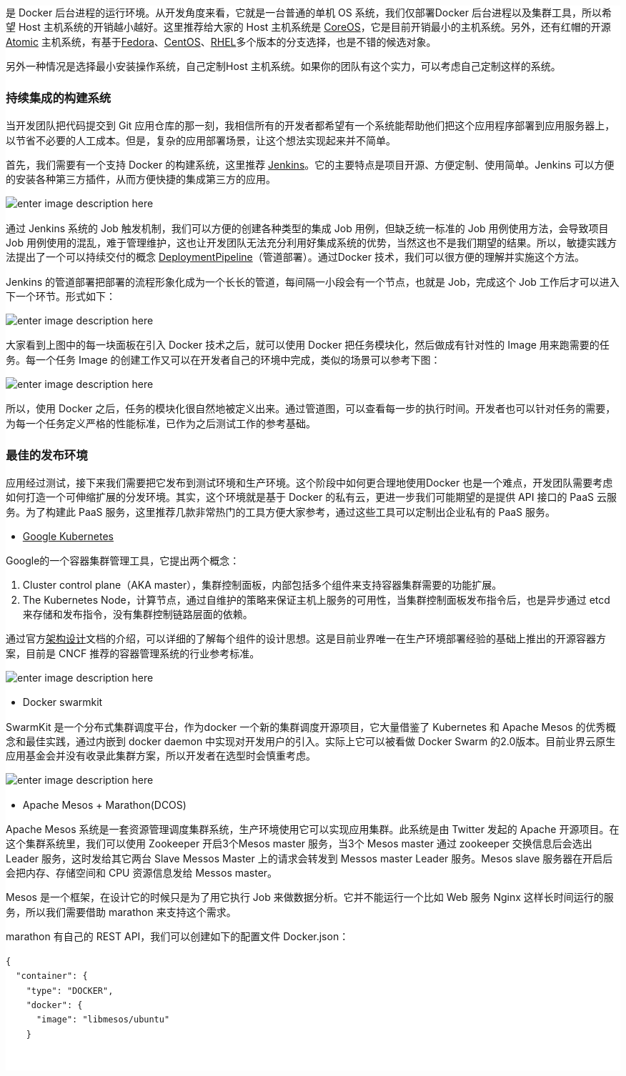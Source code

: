 <p>是 Docker 后台进程的运行环境。从开发角度来看，它就是一台普通的单机 OS 系统，我们仅部署Docker 后台进程以及集群工具，所以希望 Host 主机系统的开销越小越好。这里推荐给大家的 Host 主机系统是 <a href="https://coreos.com/">CoreOS</a>，它是目前开销最小的主机系统。另外，还有红帽的开源 <a href="https://www.projectatomic.io/download/">Atomic</a> 主机系统，有基于<a href="https://www.projectatomic.io/download/">Fedora</a>、<a href="https://www.projectatomic.io/blog/2014/06/centos-atomic-host-sig-propposed/">CentOS</a>、<a href="http://rhelblog.redhat.com/2014/07/10/going-atomic-with-the-red-hat-enterprise-linux-7-high-touch-beta/">RHEL</a>多个版本的分支选择，也是不错的候选对象。</p>
<p>另外一种情况是选择最小安装操作系统，自己定制Host 主机系统。如果你的团队有这个实力，可以考虑自己定制这样的系统。</p>
<h3>持续集成的构建系统</h3>
<p>当开发团队把代码提交到 Git 应用仓库的那一刻，我相信所有的开发者都希望有一个系统能帮助他们把这个应用程序部署到应用服务器上，以节省不必要的人工成本。但是，复杂的应用部署场景，让这个想法实现起来并不简单。</p>
<p>首先，我们需要有一个支持 Docker 的构建系统，这里推荐 <a href="https://jenkins-ci.org/">Jenkins</a>。它的主要特点是项目开源、方便定制、使用简单。Jenkins 可以方便的安装各种第三方插件，从而方便快捷的集成第三方的应用。</p>
<p><img src="assets/1f0293e0-b959-11e7-8135-c7543844927f" alt="enter image description here" /></p>
<p>通过 Jenkins 系统的 Job 触发机制，我们可以方便的创建各种类型的集成 Job 用例，但缺乏统一标准的 Job 用例使用方法，会导致项目 Job 用例使用的混乱，难于管理维护，这也让开发团队无法充分利用好集成系统的优势，当然这也不是我们期望的结果。所以，敏捷实践方法提出了一个可以持续交付的概念 <a href="http://martinfowler.com/bliki/DeploymentPipeline.html">DeploymentPipeline</a>（管道部署）。通过Docker 技术，我们可以很方便的理解并实施这个方法。</p>
<p>Jenkins 的管道部署把部署的流程形象化成为一个长长的管道，每间隔一小段会有一个节点，也就是 Job，完成这个 Job 工作后才可以进入下一个环节。形式如下：</p>
<p><img src="assets/52423cb0-b959-11e7-b6a8-55aac7678b95" alt="enter image description here" /></p>
<p>大家看到上图中的每一块面板在引入 Docker 技术之后，就可以使用 Docker 把任务模块化，然后做成有针对性的 Image 用来跑需要的任务。每一个任务 Image 的创建工作又可以在开发者自己的环境中完成，类似的场景可以参考下图：</p>
<p><img src="assets/707f2c60-b959-11e7-9ef0-6d5a49ce73be" alt="enter image description here" /></p>
<p>所以，使用 Docker 之后，任务的模块化很自然地被定义出来。通过管道图，可以查看每一步的执行时间。开发者也可以针对任务的需要，为每一个任务定义严格的性能标准，已作为之后测试工作的参考基础。</p>
<h3>最佳的发布环境</h3>
<p>应用经过测试，接下来我们需要把它发布到测试环境和生产环境。这个阶段中如何更合理地使用Docker 也是一个难点，开发团队需要考虑如何打造一个可伸缩扩展的分发环境。其实，这个环境就是基于 Docker 的私有云，更进一步我们可能期望的是提供 API 接口的 PaaS 云服务。为了构建此 PaaS 服务，这里推荐几款非常热门的工具方便大家参考，通过这些工具可以定制出企业私有的 PaaS 服务。</p>
<ul>
<li><a href="https://github.com/GoogleCloudPlatform/kubernetes">Google Kubernetes</a></li>
</ul>
<p>Google的一个容器集群管理工具，它提出两个概念：</p>
<ol>
<li>Cluster control plane（AKA master），集群控制面板，内部包括多个组件来支持容器集群需要的功能扩展。</li>
<li>The Kubernetes Node，计算节点，通过自维护的策略来保证主机上服务的可用性，当集群控制面板发布指令后，也是异步通过 etcd 来存储和发布指令，没有集群控制链路层面的依赖。</li>
</ol>
<p>通过官方<a href="https://github.com/kubernetes/community/blob/master/contributors/design-proposals/architecture/architecture.md">架构设计</a>文档的介绍，可以详细的了解每个组件的设计思想。这是目前业界唯一在生产环境部署经验的基础上推出的开源容器方案，目前是 CNCF 推荐的容器管理系统的行业参考标准。</p>
<p><img src="assets/9d195dd0-b95a-11e7-8135-c7543844927f" alt="enter image description here" /></p>
<ul>
<li>Docker swarmkit</li>
</ul>
<p>SwarmKit 是一个分布式集群调度平台，作为docker 一个新的集群调度开源项目，它大量借鉴了 Kubernetes 和 Apache Mesos 的优秀概念和最佳实践，通过内嵌到 docker daemon 中实现对开发用户的引入。实际上它可以被看做 Docker Swarm 的2.0版本。目前业界云原生应用基金会并没有收录此集群方案，所以开发者在选型时会慎重考虑。</p>
<p><img src="assets/27150160-b95b-11e7-8135-c7543844927f" alt="enter image description here" /></p>
<ul>
<li>Apache Mesos + Marathon(DCOS)</li>
</ul>
<p>Apache Mesos 系统是一套资源管理调度集群系统，生产环境使用它可以实现应用集群。此系统是由 Twitter 发起的 Apache 开源项目。在这个集群系统里，我们可以使用 Zookeeper 开启3个Mesos master 服务，当3个 Mesos master 通过 zookeeper 交换信息后会选出 Leader 服务，这时发给其它两台 Slave Messos Master 上的请求会转发到 Messos master Leader 服务。Mesos slave 服务器在开启后会把内存、存储空间和 CPU 资源信息发给 Messos master。</p>
<p>Mesos 是一个框架，在设计它的时候只是为了用它执行 Job 来做数据分析。它并不能运行一个比如 Web 服务 Nginx 这样长时间运行的服务，所以我们需要借助 marathon 来支持这个需求。</p>
<p>marathon 有自己的 REST API，我们可以创建如下的配置文件 Docker.json：</p>
<pre><code class="language-javascript">{
  &quot;container&quot;: {
    &quot;type&quot;: &quot;DOCKER&quot;,
    &quot;docker&quot;: {
      &quot;image&quot;: &quot;libmesos/ubuntu&quot;
    }